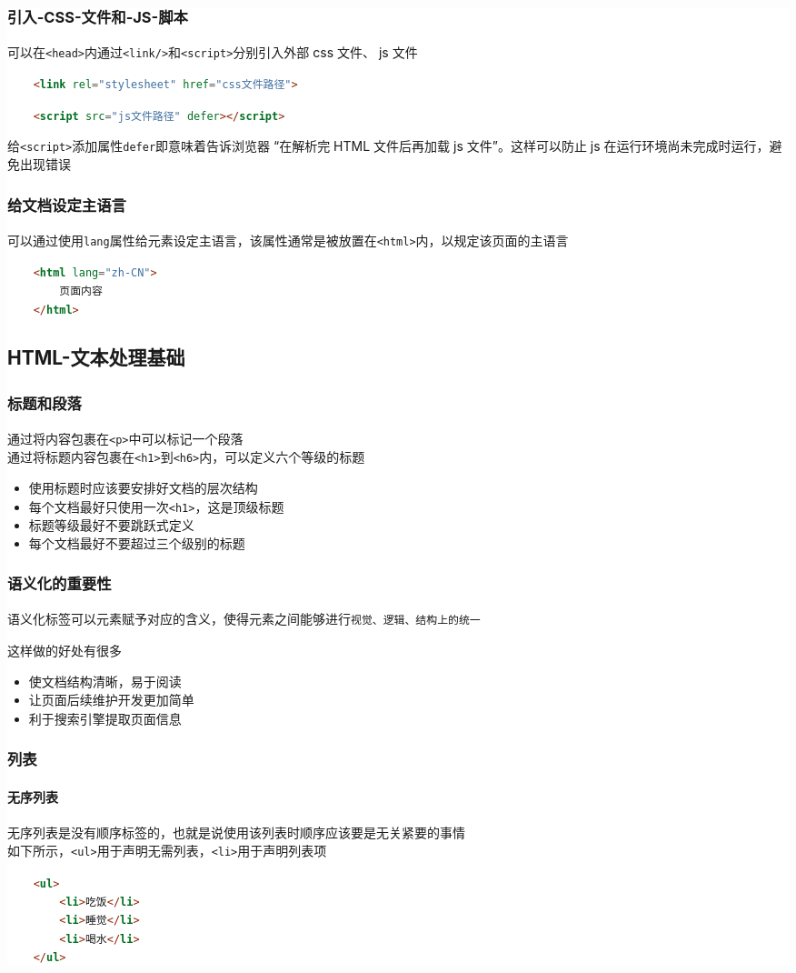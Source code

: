 ### 引入-CSS-文件和-JS-脚本

可以在`<head>`内通过`<link/>`和`<script>`分别引入外部 css 文件、 js 文件  

```html
    <link rel="stylesheet" href="css文件路径">
```

```html
    <script src="js文件路径" defer></script>
```

给`<script>`添加属性`defer`即意味着告诉浏览器 “在解析完 HTML 文件后再加载 js 文件”。这样可以防止 js 在运行环境尚未完成时运行，避免出现错误  

### 给文档设定主语言

可以通过使用`lang`属性给元素设定主语言，该属性通常是被放置在`<html>`内，以规定该页面的主语言  

```html
    <html lang="zh-CN">
        页面内容
    </html>
```

## HTML-文本处理基础

### 标题和段落

通过将内容包裹在`<p>`中可以标记一个段落  
通过将标题内容包裹在`<h1>`到`<h6>`内，可以定义六个等级的标题  

* 使用标题时应该要安排好文档的层次结构
* 每个文档最好只使用一次`<h1>`，这是顶级标题
* 标题等级最好不要跳跃式定义
* 每个文档最好不要超过三个级别的标题

### 语义化的重要性

语义化标签可以元素赋予对应的含义，使得元素之间能够进行`视觉、逻辑、结构上的统一`  

这样做的好处有很多  

* 使文档结构清晰，易于阅读
* 让页面后续维护开发更加简单
* 利于搜索引擎提取页面信息

### 列表

#### 无序列表

无序列表是没有顺序标签的，也就是说使用该列表时顺序应该要是无关紧要的事情  
如下所示，`<ul>`用于声明无需列表，`<li>`用于声明列表项  

```html
    <ul>
        <li>吃饭</li>
        <li>睡觉</li>
        <li>喝水</li>
    </ul>
```

